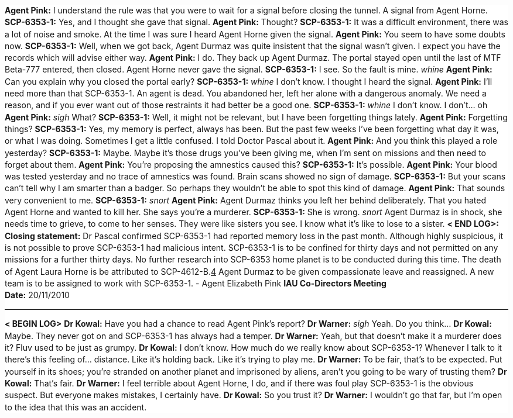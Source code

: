 **Agent Pink:** I understand the rule was that you were to wait for a signal before closing the tunnel. A signal from Agent Horne.
**SCP-6353-1:** Yes, and I thought she gave that signal.
**Agent Pink:** Thought?
**SCP-6353-1:** It was a difficult environment, there was a lot of noise and smoke. At the time I was sure I heard Agent Horne given the signal.
**Agent Pink:** You seem to have some doubts now.
**SCP-6353-1:** Well, when we got back, Agent Durmaz was quite insistent that the signal wasn’t given. I expect you have the records which will advise either way.
**Agent Pink:** I do. They back up Agent Durmaz. The portal stayed open until the last of MTF Beta-777 entered, then closed. Agent Horne never gave the signal.
**SCP-6353-1:** I see. So the fault is mine. _*whine*_
**Agent Pink:** Can you explain why you closed the portal early?
**SCP-6353-1:** _*whine*_ I don’t know. I thought I heard the signal.
**Agent Pink:** I’ll need more than that SCP-6353-1. An agent is dead. You abandoned her, left her alone with a dangerous anomaly. We need a reason, and if you ever want out of those restraints it had better be a good one.
**SCP-6353-1:** _*whine*_ I don’t know. I don’t… oh
**Agent Pink:** _*sigh*_ What?
**SCP-6353-1:** Well, it might not be relevant, but I have been forgetting things lately.
**Agent Pink:** Forgetting things?
**SCP-6353-1:** Yes, my memory is perfect, always has been. But the past few weeks I’ve been forgetting what day it was, or what I was doing. Sometimes I get a little confused. I told Doctor Pascal about it.
**Agent Pink:** And you think this played a role yesterday?
**SCP-6353-1:** Maybe. Maybe it’s those drugs you’ve been giving me, when I’m sent on missions and then need to forget about them.
**Agent Pink:** You’re proposing the amnestics caused this?
**SCP-6353-1:** It’s possible.
**Agent Pink:** Your blood was tested yesterday and no trace of amnestics was found. Brain scans showed no sign of damage.
**SCP-6353-1:** But your scans can’t tell why I am smarter than a badger. So perhaps they wouldn’t be able to spot this kind of damage.
**Agent Pink:** That sounds very convenient to me.
**SCP-6353-1:** _*snort*_
**Agent Pink:** Agent Durmaz thinks you left her behind deliberately. That you hated Agent Horne and wanted to kill her. She says you’re a murderer.
**SCP-6353-1:** She is wrong. _*snort*_ Agent Durmaz is in shock, she needs time to grieve, to come to her senses. They were like sisters you see. I know what it’s like to lose to a sister.
**< END LOG>:**
**Closing statement:** Dr Pascal confirmed SCP-6353-1 had reported memory loss in the past month. Although highly suspicious, it is not possible to prove SCP-6353-1 had malicious intent.
SCP-6353-1 is to be confined for thirty days and not permitted on any missions for a further thirty days. No further research into SCP-6353 home planet is to be conducted during this time.
The death of Agent Laura Horne is be attributed to SCP-4612-B.[4](javascript:;)
Agent Durmaz to be given compassionate leave and reassigned. A new team is to be assigned to work with SCP-6353-1. - Agent Elizabeth Pink
**IAU Co-Directors Meeting**  
**Date:** 20/11/2010
* * *
**< BEGIN LOG>**
**Dr Kowal:** Have you had a chance to read Agent Pink’s report?
**Dr Warner:** _*sigh*_ Yeah. Do you think…
**Dr Kowal:** Maybe. They never got on and SCP-6353-1 has always had a temper.
**Dr Warner:** Yeah, but that doesn’t make it a murderer does it? Fluv used to be just as grumpy.
**Dr Kowal:** I don’t know. How much do we really know about SCP-6353-1? Whenever I talk to it there’s this feeling of… distance. Like it’s holding back. Like it’s trying to play me.
**Dr Warner:** To be fair, that’s to be expected. Put yourself in its shoes; you’re stranded on another planet and imprisoned by aliens, aren’t you going to be wary of trusting them?
**Dr Kowal:** That’s fair.
**Dr Warner:** I feel terrible about Agent Horne, I do, and if there was foul play SCP-6353-1 is the obvious suspect. But everyone makes mistakes, I certainly have.
**Dr Kowal:** So you trust it?
**Dr Warner:** I wouldn’t go that far, but I’m open to the idea that this was an accident.